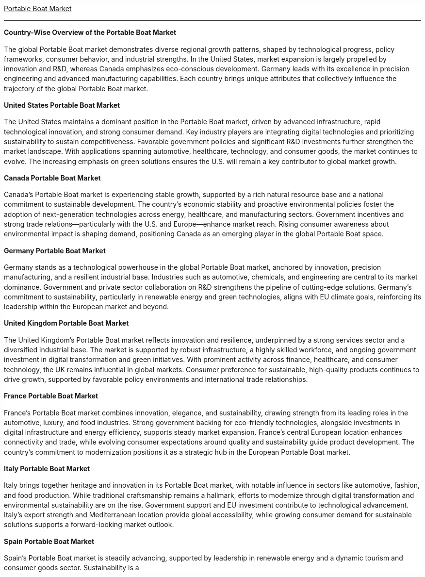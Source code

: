 <a href="https://www.marketresearchintellect.com/ask-for-discount/?rid=908858&amp;utm_source=Github-April&amp;utm_medium=049">Portable Boat Market</a></p></blockquote><hr /><p class="" data-start="217" data-end="261"><strong data-start="217" data-end="261">Country-Wise Overview of the Portable Boat Market</strong></p><p class="" data-start="263" data-end="774">The global Portable Boat market demonstrates diverse regional growth patterns, shaped by technological progress, policy frameworks, consumer behavior, and industrial strengths. In the United States, market expansion is largely propelled by innovation and R&amp;D, whereas Canada emphasizes eco-conscious development. Germany leads with its excellence in precision engineering and advanced manufacturing capabilities. Each country brings unique attributes that collectively influence the trajectory of the global Portable Boat market.</p><p class="" data-start="776" data-end="1421"><strong data-start="776" data-end="805">United States Portable Boat Market</strong></p><p class="" data-start="776" data-end="1421">The United States maintains a dominant position in the Portable Boat market, driven by advanced infrastructure, rapid technological innovation, and strong consumer demand. Key industry players are integrating digital technologies and prioritizing sustainability to sustain competitiveness. Favorable government policies and significant R&amp;D investments further strengthen the market landscape. With applications spanning automotive, healthcare, technology, and consumer goods, the market continues to evolve. The increasing emphasis on green solutions ensures the U.S. will remain a key contributor to global market growth.</p><p class="" data-start="1423" data-end="2019"><strong data-start="1423" data-end="1445">Canada Portable Boat Market</strong></p><p class="" data-start="1423" data-end="2019">Canada&rsquo;s Portable Boat market is experiencing stable growth, supported by a rich natural resource base and a national commitment to sustainable development. The country&rsquo;s economic stability and proactive environmental policies foster the adoption of next-generation technologies across energy, healthcare, and manufacturing sectors. Government incentives and strong trade relations&mdash;particularly with the U.S. and Europe&mdash;enhance market reach. Rising consumer awareness about environmental impact is shaping demand, positioning Canada as an emerging player in the global Portable Boat space.</p><p class="" data-start="2021" data-end="2591"><strong data-start="2021" data-end="2044">Germany Portable Boat Market</strong></p><p class="" data-start="2021" data-end="2591">Germany stands as a technological powerhouse in the global Portable Boat market, anchored by innovation, precision manufacturing, and a resilient industrial base. Industries such as automotive, chemicals, and engineering are central to its market dominance. Government and private sector collaboration on R&amp;D strengthens the pipeline of cutting-edge solutions. Germany&rsquo;s commitment to sustainability, particularly in renewable energy and green technologies, aligns with EU climate goals, reinforcing its leadership within the European market and beyond.</p><p class="" data-start="2593" data-end="3221"><strong data-start="2593" data-end="2623">United Kingdom Portable Boat Market</strong></p><p class="" data-start="2593" data-end="3221">The United Kingdom&rsquo;s Portable Boat market reflects innovation and resilience, underpinned by a strong services sector and a diversified industrial base. The market is supported by robust infrastructure, a highly skilled workforce, and ongoing government investment in digital transformation and green initiatives. With prominent activity across finance, healthcare, and consumer technology, the UK remains influential in global markets. Consumer preference for sustainable, high-quality products continues to drive growth, supported by favorable policy environments and international trade relationships.</p><p class="" data-start="3223" data-end="3838"><strong data-start="3223" data-end="3245">France Portable Boat Market</strong></p><p class="" data-start="3223" data-end="3838">France&rsquo;s Portable Boat market combines innovation, elegance, and sustainability, drawing strength from its leading roles in the automotive, luxury, and food industries. Strong government backing for eco-friendly technologies, alongside investments in digital infrastructure and energy efficiency, supports steady market expansion. France&rsquo;s central European location enhances connectivity and trade, while evolving consumer expectations around quality and sustainability guide product development. The country&rsquo;s commitment to modernization positions it as a strategic hub in the European Portable Boat market.</p><p class="" data-start="3840" data-end="4422"><strong data-start="3840" data-end="3861">Italy Portable Boat Market</strong></p><p class="" data-start="3840" data-end="4422">Italy brings together heritage and innovation in its Portable Boat market, with notable influence in sectors like automotive, fashion, and food production. While traditional craftsmanship remains a hallmark, efforts to modernize through digital transformation and environmental sustainability are on the rise. Government support and EU investment contribute to technological advancement. Italy&rsquo;s export strength and Mediterranean location provide global accessibility, while growing consumer demand for sustainable solutions supports a forward-looking market outlook.</p><p class="" data-start="4424" data-end="4975"><strong data-start="4424" data-end="4445">Spain Portable Boat Market</strong></p><p class="" data-start="4424" data-end="4975">Spain&rsquo;s Portable Boat market is steadily advancing, supported by leadership in renewable energy and a dynamic tourism and consumer goods sector. Sustainability is a